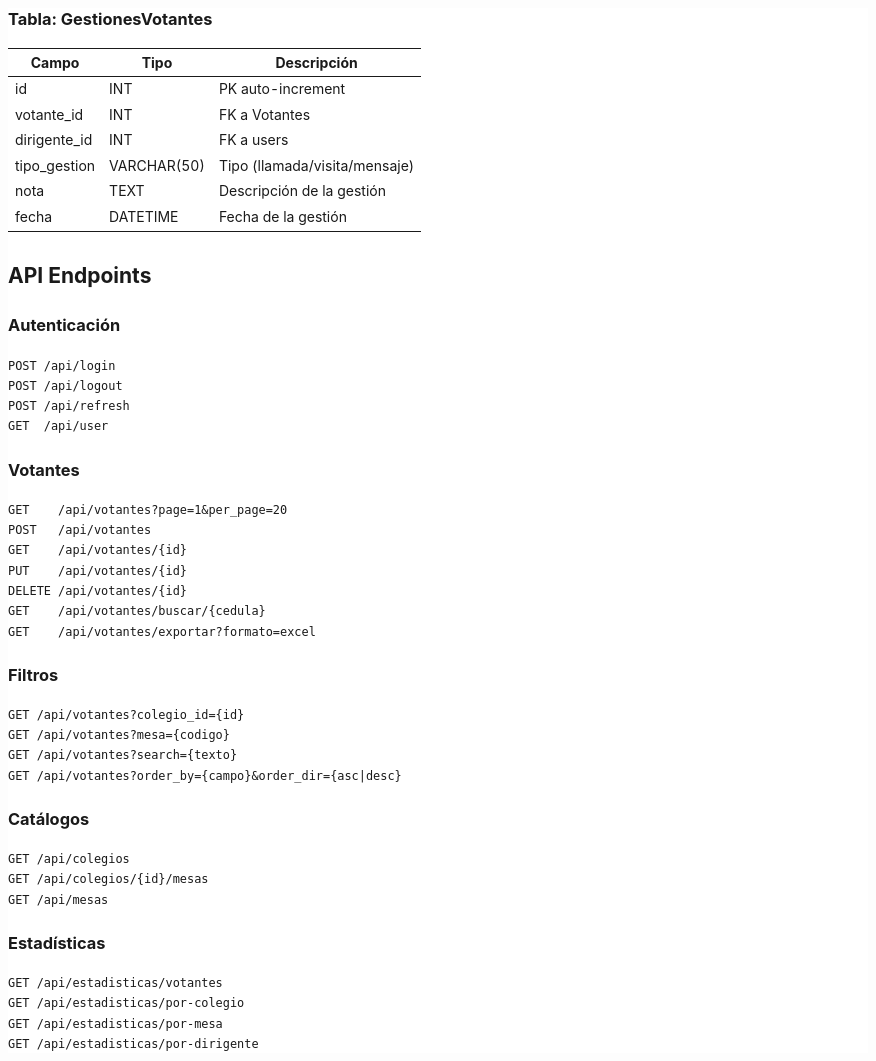 ### Tabla: GestionesVotantes
| Campo | Tipo | Descripción |
|-------|------|-------------|
| id | INT | PK auto-increment |
| votante_id | INT | FK a Votantes |
| dirigente_id | INT | FK a users |
| tipo_gestion | VARCHAR(50) | Tipo (llamada/visita/mensaje) |
| nota | TEXT | Descripción de la gestión |
| fecha | DATETIME | Fecha de la gestión |

## API Endpoints

### Autenticación
```
POST /api/login
POST /api/logout
POST /api/refresh
GET  /api/user
```

### Votantes
```
GET    /api/votantes?page=1&per_page=20
POST   /api/votantes
GET    /api/votantes/{id}
PUT    /api/votantes/{id}
DELETE /api/votantes/{id}
GET    /api/votantes/buscar/{cedula}
GET    /api/votantes/exportar?formato=excel
```

### Filtros
```
GET /api/votantes?colegio_id={id}
GET /api/votantes?mesa={codigo}
GET /api/votantes?search={texto}
GET /api/votantes?order_by={campo}&order_dir={asc|desc}
```

### Catálogos
```
GET /api/colegios
GET /api/colegios/{id}/mesas
GET /api/mesas
```

### Estadísticas
```
GET /api/estadisticas/votantes
GET /api/estadisticas/por-colegio
GET /api/estadisticas/por-mesa
GET /api/estadisticas/por-dirigente
```
